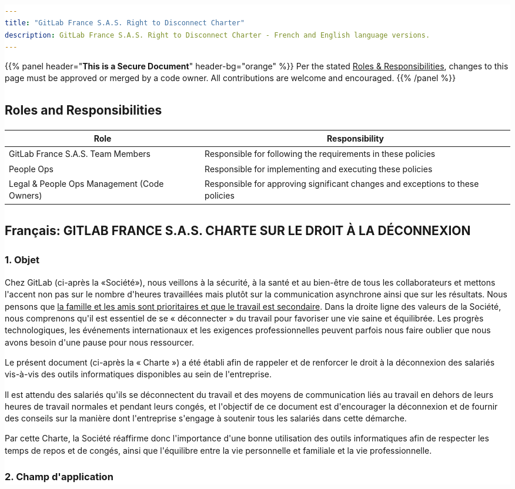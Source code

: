 ```yaml
---
title: "GitLab France S.A.S. Right to Disconnect Charter"
description: GitLab France S.A.S. Right to Disconnect Charter - French and English language versions.
---
```


{{% panel header="**This is a Secure Document**" header-bg="orange" %}}
Per the stated [Roles & Responsibilities](/handbook/people-policies/france-sas/#roles--responsibilities), changes to this page must be approved or merged by a code owner. All contributions are welcome and encouraged.
{{% /panel %}}

## Roles and Responsibilities

| Role | Responsibility |
|-----------|-----------|
| GitLab France S.A.S. Team Members | Responsible for following the requirements in these policies |
| People Ops | Responsible for implementing and executing these policies |
| Legal & People Ops Management (Code Owners) | Responsible for approving significant changes and exceptions to these policies |


## Français: GITLAB FRANCE S.A.S. CHARTE SUR LE DROIT À LA DÉCONNEXION

### 1. Objet

Chez GitLab (ci-après la «Société»), nous veillons à la sécurité, à la santé et au bien-être de tous les collaborateurs et mettons l'accent non pas sur le nombre d'heures travaillées mais plutôt sur la communication asynchrone ainsi que sur les résultats. Nous pensons que [la famille et les amis sont prioritaires et que le travail est secondaire](/handbook/values/#collaboration). Dans la droite ligne des valeurs de la Société, nous comprenons qu'il est essentiel de se « déconnecter » du travail pour favoriser une vie saine et équilibrée. Les progrès technologiques, les événements internationaux et les exigences professionnelles peuvent parfois nous faire oublier que nous avons besoin d'une pause pour nous ressourcer.

Le présent document (ci-après la « Charte ») a été établi afin de rappeler et de renforcer le droit à la déconnexion des salariés vis-à-vis des outils informatiques disponibles au sein de l'entreprise.

Il est attendu des salariés qu'ils se déconnectent du travail et des moyens de communication liés au travail en dehors de leurs heures de travail normales et pendant leurs congés, et l'objectif de ce document est d'encourager la déconnexion et de fournir des conseils sur la manière dont l'entreprise s'engage à soutenir tous les salariés dans cette démarche.

Par cette Charte, la Société réaffirme donc l'importance d'une bonne utilisation des outils informatiques afin de respecter les temps de repos et de congés, ainsi que l'équilibre entre la vie personnelle et familiale et la vie professionnelle.

### 2. Champ d'application
